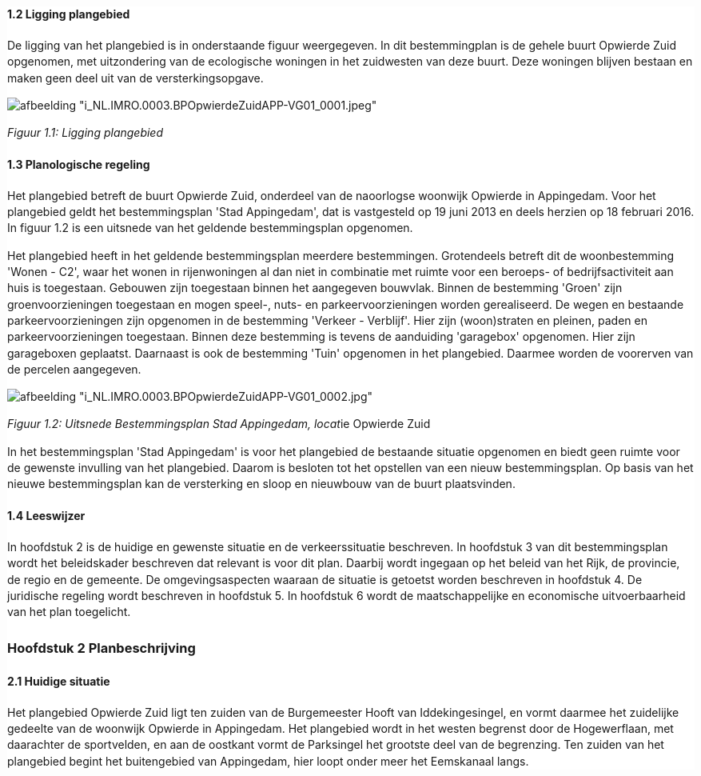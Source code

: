 #### 1\.2 Ligging plangebied

De ligging van het plangebied is in onderstaande figuur weergegeven. In dit bestemmingplan is de gehele buurt Opwierde Zuid opgenomen, met uitzondering van de ecologische woningen in het zuidwesten van deze buurt. Deze woningen blijven bestaan en maken geen deel uit van de versterkingsopgave.

![afbeelding "i_NL.IMRO.0003.BPOpwierdeZuidAPP-VG01_0001.jpeg"](i_NL.IMRO.0003.BPOpwierdeZuidAPP-VG01_0001.jpeg)

*Figuur 1\.1: Ligging plangebied*

#### 1\.3 Planologische regeling

Het plangebied betreft de buurt Opwierde Zuid, onderdeel van de naoorlogse woonwijk Opwierde in Appingedam. Voor het plangebied geldt het bestemmingsplan 'Stad Appingedam', dat is vastgesteld op 19 juni 2013 en deels herzien op 18 februari 2016\. In figuur 1\.2 is een uitsnede van het geldende bestemmingsplan opgenomen.

Het plangebied heeft in het geldende bestemmingsplan meerdere bestemmingen. Grotendeels betreft dit de woonbestemming 'Wonen \- C2', waar het wonen in rijenwoningen al dan niet in combinatie met ruimte voor een beroeps\- of bedrijfsactiviteit aan huis is toegestaan. Gebouwen zijn toegestaan binnen het aangegeven bouwvlak. Binnen de bestemming 'Groen' zijn groenvoorzieningen toegestaan en mogen speel\-, nuts\- en parkeervoorzieningen worden gerealiseerd. De wegen en bestaande parkeervoorzieningen zijn opgenomen in de bestemming 'Verkeer \- Verblijf'. Hier zijn (woon)straten en pleinen, paden en parkeervoorzieningen toegestaan. Binnen deze bestemming is tevens de aanduiding 'garagebox' opgenomen. Hier zijn garageboxen geplaatst. Daarnaast is ook de bestemming 'Tuin' opgenomen in het plangebied. Daarmee worden de voorerven van de percelen aangegeven.

![afbeelding "i_NL.IMRO.0003.BPOpwierdeZuidAPP-VG01_0002.jpg"](i_NL.IMRO.0003.BPOpwierdeZuidAPP-VG01_0002.jpg)

*Figuur 1\.2: Uitsnede Bestemmingsplan Stad Appingedam, locat*ie Opwierde Zuid

In het bestemmingsplan 'Stad Appingedam' is voor het plangebied de bestaande situatie opgenomen en biedt geen ruimte voor de gewenste invulling van het plangebied. Daarom is besloten tot het opstellen van een nieuw bestemmingsplan. Op basis van het nieuwe bestemmingsplan kan de versterking en sloop en nieuwbouw van de buurt plaatsvinden.

#### 1\.4 Leeswijzer

In hoofdstuk 2 is de huidige en gewenste situatie en de verkeerssituatie beschreven. In hoofdstuk 3 van dit bestemmingsplan wordt het beleidskader beschreven dat relevant is voor dit plan. Daarbij wordt ingegaan op het beleid van het Rijk, de provincie, de regio en de gemeente. De omgevingsaspecten waaraan de situatie is getoetst worden beschreven in hoofdstuk 4. De juridische regeling wordt beschreven in hoofdstuk 5. In hoofdstuk 6 wordt de maatschappelijke en economische uitvoerbaarheid van het plan toegelicht.

### Hoofdstuk 2 Planbeschrijving

#### 2\.1 Huidige situatie

Het plangebied Opwierde Zuid ligt ten zuiden van de Burgemeester Hooft van Iddekingesingel, en vormt daarmee het zuidelijke gedeelte van de woonwijk Opwierde in Appingedam. Het plangebied wordt in het westen begrenst door de Hogewerflaan, met daarachter de sportvelden, en aan de oostkant vormt de Parksingel het grootste deel van de begrenzing. Ten zuiden van het plangebied begint het buitengebied van Appingedam, hier loopt onder meer het Eemskanaal langs.
